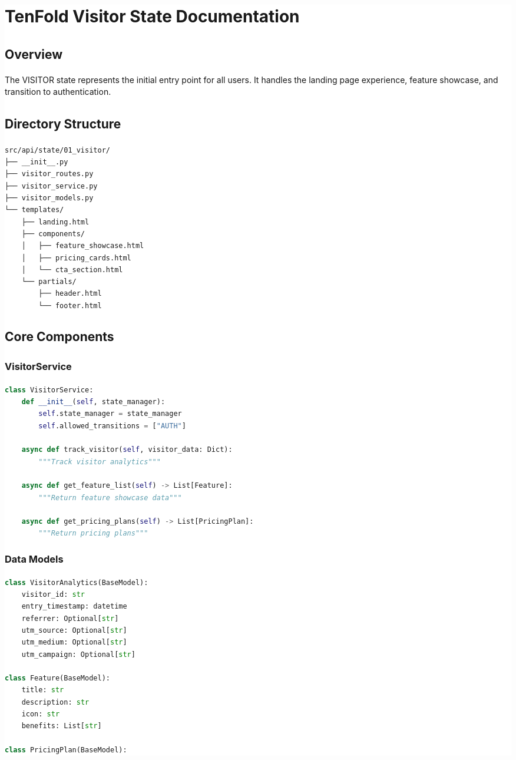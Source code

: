 # TenFold Visitor State Documentation

## Overview
The VISITOR state represents the initial entry point for all users. It handles the landing page experience, feature showcase, and transition to authentication.

## Directory Structure
```
src/api/state/01_visitor/
├── __init__.py
├── visitor_routes.py
├── visitor_service.py
├── visitor_models.py
└── templates/
    ├── landing.html
    ├── components/
    │   ├── feature_showcase.html
    │   ├── pricing_cards.html
    │   └── cta_section.html
    └── partials/
        ├── header.html
        └── footer.html
```

## Core Components

### VisitorService
```python
class VisitorService:
    def __init__(self, state_manager):
        self.state_manager = state_manager
        self.allowed_transitions = ["AUTH"]
        
    async def track_visitor(self, visitor_data: Dict):
        """Track visitor analytics"""
        
    async def get_feature_list(self) -> List[Feature]:
        """Return feature showcase data"""
        
    async def get_pricing_plans(self) -> List[PricingPlan]:
        """Return pricing plans"""
```

### Data Models
```python
class VisitorAnalytics(BaseModel):
    visitor_id: str
    entry_timestamp: datetime
    referrer: Optional[str]
    utm_source: Optional[str]
    utm_medium: Optional[str]
    utm_campaign: Optional[str]

class Feature(BaseModel):
    title: str
    description: str
    icon: str
    benefits: List[str]

class PricingPlan(BaseModel):
```